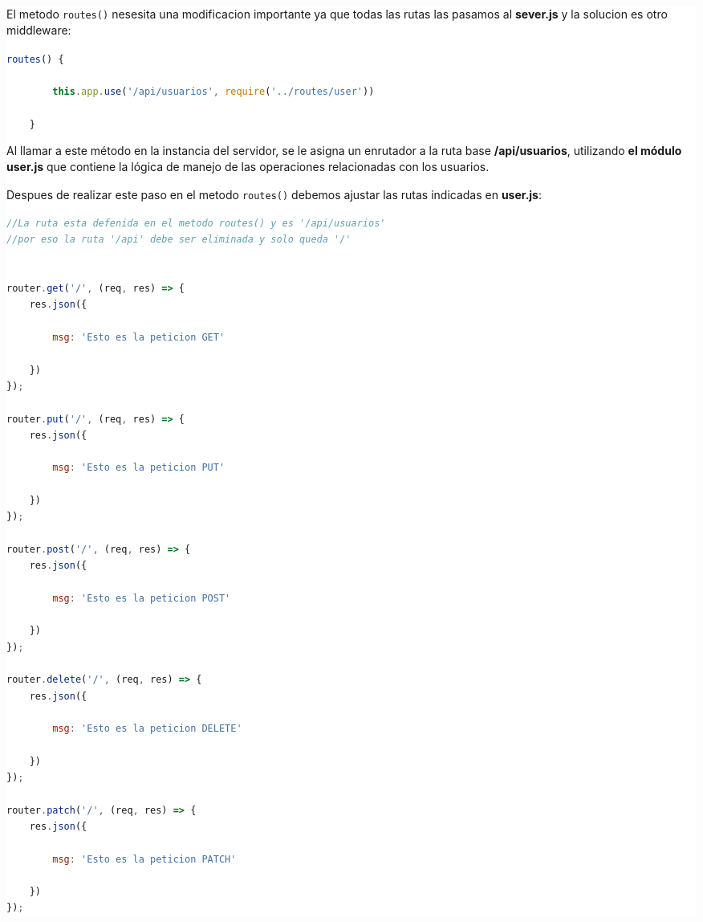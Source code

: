 El metodo `routes()` nesesita una modificacion importante ya que todas las rutas las pasamos al **sever.js** y la solucion es otro middleware:

```javascript
routes() {

        this.app.use('/api/usuarios', require('../routes/user'))

    }
```
Al llamar a este método en la instancia del servidor, se le asigna un enrutador a la ruta base **/api/usuarios**, utilizando **el módulo user.js** que contiene la lógica de manejo de las operaciones relacionadas con los usuarios.

Despues de realizar este paso en el metodo `routes()` debemos ajustar las rutas indicadas en **user.js**:

```javascript
//La ruta esta defenida en el metodo routes() y es '/api/usuarios' 
//por eso la ruta '/api' debe ser eliminada y solo queda '/'


router.get('/', (req, res) => {
    res.json({

        msg: 'Esto es la peticion GET'

    })
});

router.put('/', (req, res) => {
    res.json({

        msg: 'Esto es la peticion PUT'

    })
});

router.post('/', (req, res) => {
    res.json({

        msg: 'Esto es la peticion POST'

    })
});

router.delete('/', (req, res) => {
    res.json({

        msg: 'Esto es la peticion DELETE'

    })
});

router.patch('/', (req, res) => {
    res.json({

        msg: 'Esto es la peticion PATCH'

    })
});
```
